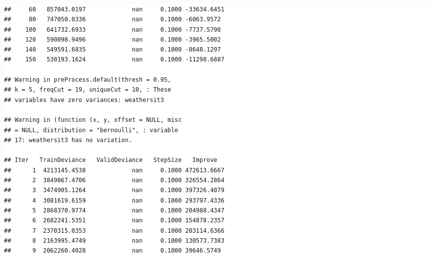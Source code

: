     ##     60   857043.0197             nan     0.1000 -33634.6451
    ##     80   747050.8336             nan     0.1000 -6063.9572
    ##    100   641732.6933             nan     0.1000 -7737.5798
    ##    120   590098.9496             nan     0.1000 -3965.5002
    ##    140   549591.6835             nan     0.1000 -8648.1297
    ##    150   530193.1624             nan     0.1000 -11298.6887

    ## Warning in preProcess.default(thresh = 0.95,
    ## k = 5, freqCut = 19, uniqueCut = 10, : These
    ## variables have zero variances: weathersit3

    ## Warning in (function (x, y, offset = NULL, misc
    ## = NULL, distribution = "bernoulli", : variable
    ## 17: weathersit3 has no variation.

    ## Iter   TrainDeviance   ValidDeviance   StepSize   Improve
    ##      1  4213145.4538             nan     0.1000 472613.6667
    ##      2  3849867.4706             nan     0.1000 326554.2864
    ##      3  3474905.1264             nan     0.1000 397326.4079
    ##      4  3081619.6159             nan     0.1000 293797.4336
    ##      5  2868370.9774             nan     0.1000 204988.4347
    ##      6  2682241.5351             nan     0.1000 154878.2357
    ##      7  2370315.0353             nan     0.1000 203114.6366
    ##      8  2163995.4749             nan     0.1000 130573.7383
    ##      9  2062260.4028             nan     0.1000 39646.5749